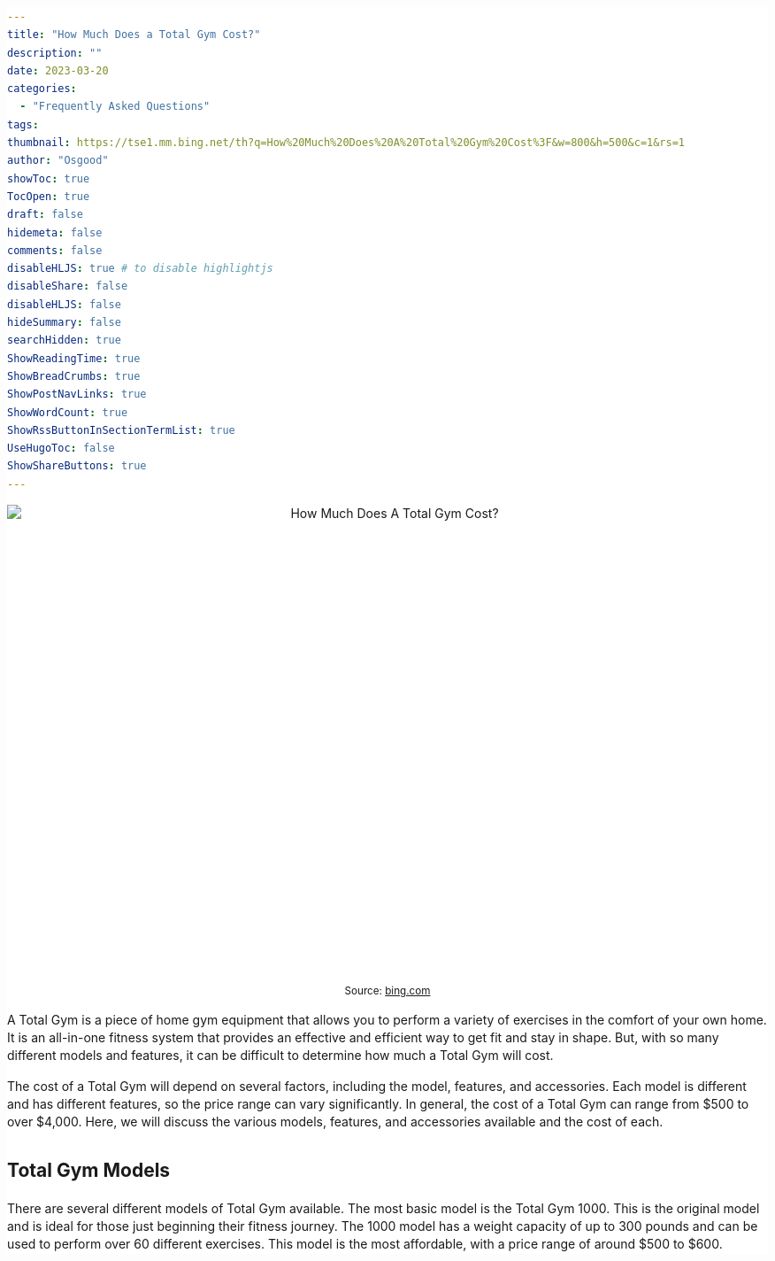 ```yaml
---
title: "How Much Does a Total Gym Cost?"
description: ""
date: 2023-03-20
categories:
  - "Frequently Asked Questions" 
tags: 
thumbnail: https://tse1.mm.bing.net/th?q=How%20Much%20Does%20A%20Total%20Gym%20Cost%3F&w=800&h=500&c=1&rs=1
author: "Osgood"
showToc: true
TocOpen: true
draft: false
hidemeta: false
comments: false
disableHLJS: true # to disable highlightjs
disableShare: false
disableHLJS: false
hideSummary: false
searchHidden: true
ShowReadingTime: true
ShowBreadCrumbs: true
ShowPostNavLinks: true
ShowWordCount: true
ShowRssButtonInSectionTermList: true
UseHugoToc: false
ShowShareButtons: true
---
```


<center>
	<img src="https://tse1.mm.bing.net/th?q=How%20Much%20Does%20A%20Total%20Gym%20Cost%3F&w=800&h=500&c=1&rs=1" alt="How Much Does A Total Gym Cost?" width="800" height="500" style="display: block; width: 100%; height: auto">
	<small>Source: <a href="https://www.bing.com" rel="nofollow">bing.com</a></small>
</center>

<p>A Total Gym is a piece of home gym equipment that allows you to perform a variety of exercises in the comfort of your own home. It is an all-in-one fitness system that provides an effective and efficient way to get fit and stay in shape. But, with so many different models and features, it can be difficult to determine how much a Total Gym will cost.</p>

<p>The cost of a Total Gym will depend on several factors, including the model, features, and accessories. Each model is different and has different features, so the price range can vary significantly. In general, the cost of a Total Gym can range from $500 to over $4,000. Here, we will discuss the various models, features, and accessories available and the cost of each.</p>

<h2>Total Gym Models</h2>

<p>There are several different models of Total Gym available. The most basic model is the Total Gym 1000. This is the original model and is ideal for those just beginning their fitness journey. The 1000 model has a weight capacity of up to 300 pounds and can be used to perform over 60 different exercises. This model is the most affordable, with a price range of around $500 to $600.</p>
